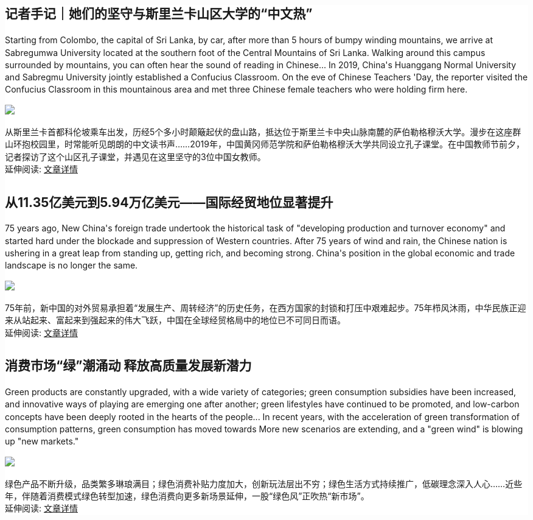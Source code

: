 ## 记者手记｜她们的坚守与斯里兰卡山区大学的“中文热”   
Starting from Colombo, the capital of Sri Lanka, by car, after more than 5 hours of bumpy winding mountains, we arrive at Sabregumwa University located at the southern foot of the Central Mountains of Sri Lanka. Walking around this campus surrounded by mountains, you can often hear the sound of reading in Chinese... In 2019, China's Huanggang Normal University and Sabregmu University jointly established a Confucius Classroom. On the eve of Chinese Teachers 'Day, the reporter visited the Confucius Classroom in this mountainous area and met three Chinese female teachers who were holding firm here.   

<img src="https://p1.img.cctvpic.com/photoworkspace/2024/09/10/2024091016511776631.jpg" />   

从斯里兰卡首都科伦坡乘车出发，历经5个多小时颠簸起伏的盘山路，抵达位于斯里兰卡中央山脉南麓的萨伯勒格穆沃大学。漫步在这座群山环抱校园里，时常能听见朗朗的中文读书声……2019年，中国黄冈师范学院和萨伯勒格穆沃大学共同设立孔子课堂。在中国教师节前夕，记者探访了这个山区孔子课堂，并遇见在这里坚守的3位中国女教师。   
延伸阅读: [文章详情](https://news.cctv.com/2024/09/10/ARTIiz2kdZpXr3lwwGHnIom1240910.shtml)   

<qrcode title="记者手记｜她们的坚守与斯里兰卡山区大学的“中文热”" image="https://p1.img.cctvpic.com/photoworkspace/2024/09/10/2024091016511776631.jpg" />   

## 从11.35亿美元到5.94万亿美元——国际经贸地位显著提升   
75 years ago, New China's foreign trade undertook the historical task of "developing production and turnover economy" and started hard under the blockade and suppression of Western countries. After 75 years of wind and rain, the Chinese nation is ushering in a great leap from standing up, getting rich, and becoming strong. China's position in the global economic and trade landscape is no longer the same.   

<img src="https://p5.img.cctvpic.com/photoworkspace/2024/09/10/2024091016485992347.jpg" />   

75年前，新中国的对外贸易承担着“发展生产、周转经济”的历史任务，在西方国家的封锁和打压中艰难起步。75年栉风沐雨，中华民族正迎来从站起来、富起来到强起来的伟大飞跃，中国在全球经贸格局中的地位已不可同日而语。   
延伸阅读: [文章详情](https://news.cctv.com/2024/09/10/ARTI11wZxhnBJhW5z4naN5U1240910.shtml)   

<qrcode title="从11.35亿美元到5.94万亿美元——国际经贸地位显著提升" image="https://p5.img.cctvpic.com/photoworkspace/2024/09/10/2024091016485992347.jpg" />   

## 消费市场“绿”潮涌动 释放高质量发展新潜力   
Green products are constantly upgraded, with a wide variety of categories; green consumption subsidies have been increased, and innovative ways of playing are emerging one after another; green lifestyles have continued to be promoted, and low-carbon concepts have been deeply rooted in the hearts of the people... In recent years, with the acceleration of green transformation of consumption patterns, green consumption has moved towards More new scenarios are extending, and a "green wind" is blowing up "new markets."   

<img src="https://p3.img.cctvpic.com/photoworkspace/2024/09/10/2024091016455929089.jpg" />   

绿色产品不断升级，品类繁多琳琅满目；绿色消费补贴力度加大，创新玩法层出不穷；绿色生活方式持续推广，低碳理念深入人心……近些年，伴随着消费模式绿色转型加速，绿色消费向更多新场景延伸，一股“绿色风”正吹热“新市场”。   
延伸阅读: [文章详情](https://news.cctv.com/2024/09/10/ARTInlr49emKRWCsMIx6dcPy240910.shtml)   

<qrcode title="消费市场“绿”潮涌动 释放高质量发展新潜力" image="https://p3.img.cctvpic.com/photoworkspace/2024/09/10/2024091016455929089.jpg" />   
